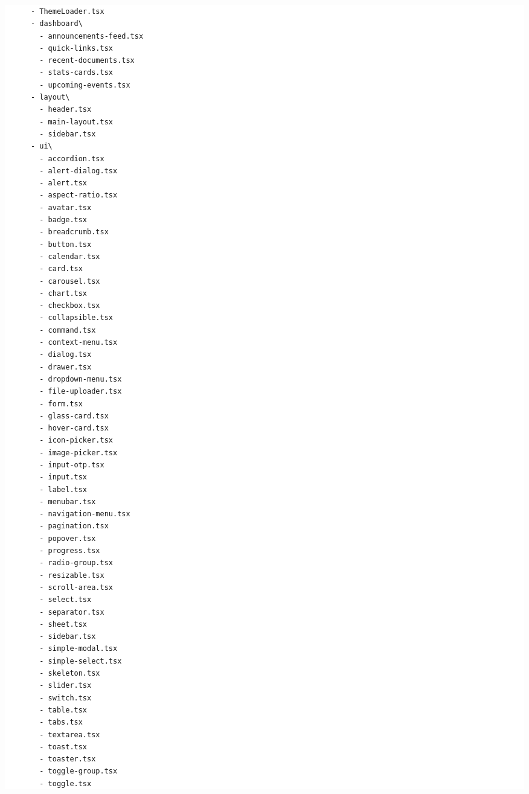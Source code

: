           - ThemeLoader.tsx
          - dashboard\
            - announcements-feed.tsx
            - quick-links.tsx
            - recent-documents.tsx
            - stats-cards.tsx
            - upcoming-events.tsx
          - layout\
            - header.tsx
            - main-layout.tsx
            - sidebar.tsx
          - ui\
            - accordion.tsx
            - alert-dialog.tsx
            - alert.tsx
            - aspect-ratio.tsx
            - avatar.tsx
            - badge.tsx
            - breadcrumb.tsx
            - button.tsx
            - calendar.tsx
            - card.tsx
            - carousel.tsx
            - chart.tsx
            - checkbox.tsx
            - collapsible.tsx
            - command.tsx
            - context-menu.tsx
            - dialog.tsx
            - drawer.tsx
            - dropdown-menu.tsx
            - file-uploader.tsx
            - form.tsx
            - glass-card.tsx
            - hover-card.tsx
            - icon-picker.tsx
            - image-picker.tsx
            - input-otp.tsx
            - input.tsx
            - label.tsx
            - menubar.tsx
            - navigation-menu.tsx
            - pagination.tsx
            - popover.tsx
            - progress.tsx
            - radio-group.tsx
            - resizable.tsx
            - scroll-area.tsx
            - select.tsx
            - separator.tsx
            - sheet.tsx
            - sidebar.tsx
            - simple-modal.tsx
            - simple-select.tsx
            - skeleton.tsx
            - slider.tsx
            - switch.tsx
            - table.tsx
            - tabs.tsx
            - textarea.tsx
            - toast.tsx
            - toaster.tsx
            - toggle-group.tsx
            - toggle.tsx